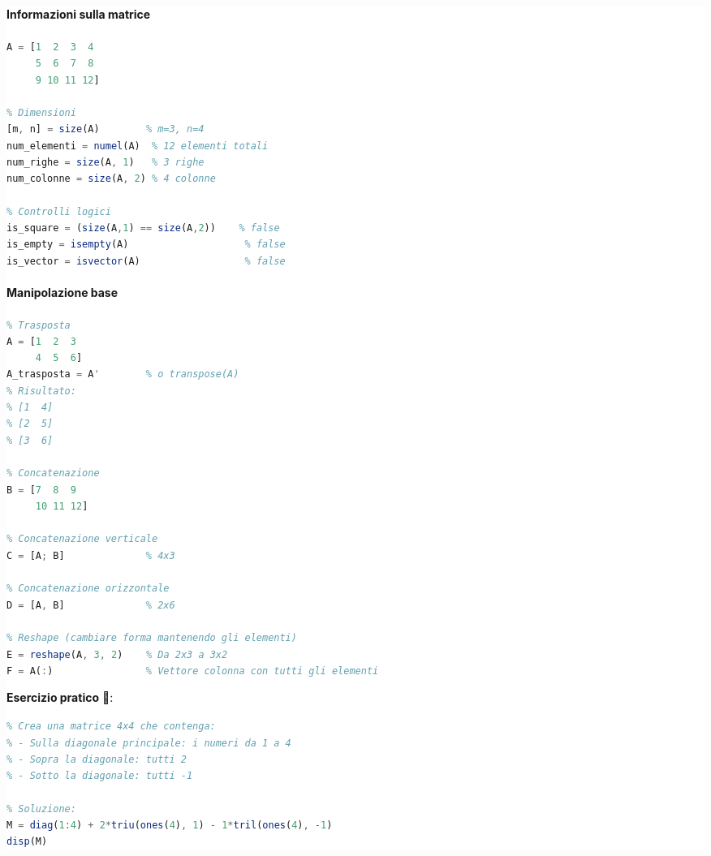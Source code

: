 #### **Informazioni sulla matrice**

```octave
A = [1  2  3  4
     5  6  7  8
     9 10 11 12]

% Dimensioni
[m, n] = size(A)        % m=3, n=4
num_elementi = numel(A)  % 12 elementi totali
num_righe = size(A, 1)   % 3 righe
num_colonne = size(A, 2) % 4 colonne

% Controlli logici
is_square = (size(A,1) == size(A,2))    % false
is_empty = isempty(A)                    % false
is_vector = isvector(A)                  % false
```

#### **Manipolazione base**

```octave
% Trasposta
A = [1  2  3
     4  5  6]
A_trasposta = A'        % o transpose(A)
% Risultato:
% [1  4]
% [2  5]
% [3  6]

% Concatenazione
B = [7  8  9
     10 11 12]

% Concatenazione verticale
C = [A; B]              % 4x3

% Concatenazione orizzontale  
D = [A, B]              % 2x6

% Reshape (cambiare forma mantenendo gli elementi)
E = reshape(A, 3, 2)    % Da 2x3 a 3x2
F = A(:)                % Vettore colonna con tutti gli elementi
```

**Esercizio pratico** 💪:

```octave
% Crea una matrice 4x4 che contenga:
% - Sulla diagonale principale: i numeri da 1 a 4
% - Sopra la diagonale: tutti 2
% - Sotto la diagonale: tutti -1

% Soluzione:
M = diag(1:4) + 2*triu(ones(4), 1) - 1*tril(ones(4), -1)
disp(M)
```
